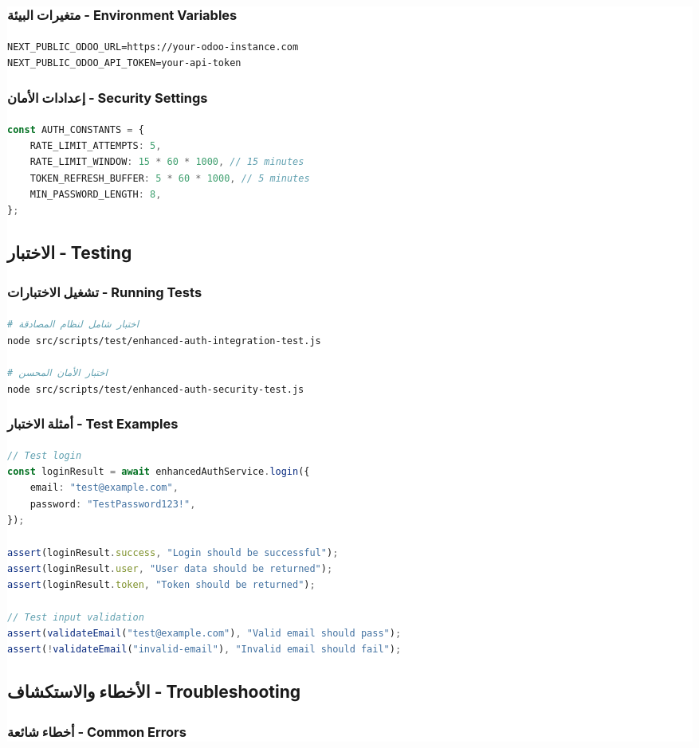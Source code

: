 ### متغيرات البيئة - Environment Variables

```env
NEXT_PUBLIC_ODOO_URL=https://your-odoo-instance.com
NEXT_PUBLIC_ODOO_API_TOKEN=your-api-token
```

### إعدادات الأمان - Security Settings

```typescript
const AUTH_CONSTANTS = {
	RATE_LIMIT_ATTEMPTS: 5,
	RATE_LIMIT_WINDOW: 15 * 60 * 1000, // 15 minutes
	TOKEN_REFRESH_BUFFER: 5 * 60 * 1000, // 5 minutes
	MIN_PASSWORD_LENGTH: 8,
};
```

## الاختبار - Testing

### تشغيل الاختبارات - Running Tests

```bash
# اختبار شامل لنظام المصادقة
node src/scripts/test/enhanced-auth-integration-test.js

# اختبار الأمان المحسن
node src/scripts/test/enhanced-auth-security-test.js
```

### أمثلة الاختبار - Test Examples

```typescript
// Test login
const loginResult = await enhancedAuthService.login({
	email: "test@example.com",
	password: "TestPassword123!",
});

assert(loginResult.success, "Login should be successful");
assert(loginResult.user, "User data should be returned");
assert(loginResult.token, "Token should be returned");

// Test input validation
assert(validateEmail("test@example.com"), "Valid email should pass");
assert(!validateEmail("invalid-email"), "Invalid email should fail");
```

## الأخطاء والاستكشاف - Troubleshooting

### أخطاء شائعة - Common Errors
